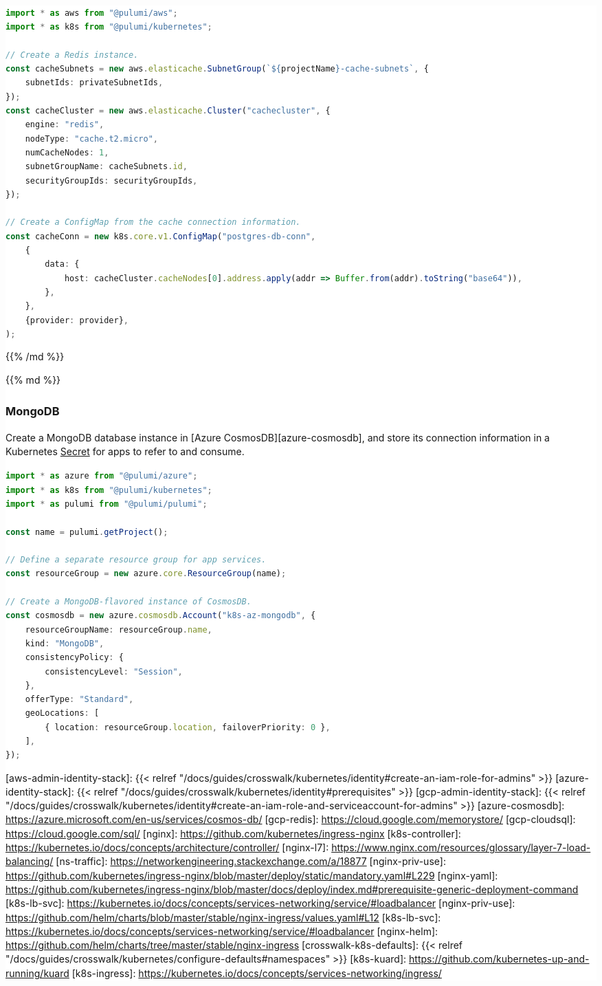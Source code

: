 ```typescript
import * as aws from "@pulumi/aws";
import * as k8s from "@pulumi/kubernetes";

// Create a Redis instance.
const cacheSubnets = new aws.elasticache.SubnetGroup(`${projectName}-cache-subnets`, {
    subnetIds: privateSubnetIds,
});
const cacheCluster = new aws.elasticache.Cluster("cachecluster", {
    engine: "redis",
    nodeType: "cache.t2.micro",
    numCacheNodes: 1,
    subnetGroupName: cacheSubnets.id,
    securityGroupIds: securityGroupIds,
});

// Create a ConfigMap from the cache connection information.
const cacheConn = new k8s.core.v1.ConfigMap("postgres-db-conn",
    {
        data: {
            host: cacheCluster.cacheNodes[0].address.apply(addr => Buffer.from(addr).toString("base64")),
        },
    },
    {provider: provider},
);
```


[k8s-secret]: https://kubernetes.io/docs/concepts/configuration/secret/
[k8s-cm]: https://kubernetes.io/docs/tasks/configure-pod-container/configure-pod-configmap/
[aws-ec]: https://aws.amazon.com/elasticache/
[aws-rds]: https://aws.amazon.com/rds/


{{% /md %}}
</div>

<div class="cloud-prologue-azure"></div>
<div class="mt">
{{% md %}}

### MongoDB

Create a MongoDB database instance in [Azure CosmosDB][azure-cosmosdb], and store its
connection information in a Kubernetes [Secret][k8s-secret] for apps to refer
to and consume.

```ts
import * as azure from "@pulumi/azure";
import * as k8s from "@pulumi/kubernetes";
import * as pulumi from "@pulumi/pulumi";

const name = pulumi.getProject();

// Define a separate resource group for app services.
const resourceGroup = new azure.core.ResourceGroup(name);

// Create a MongoDB-flavored instance of CosmosDB.
const cosmosdb = new azure.cosmosdb.Account("k8s-az-mongodb", {
    resourceGroupName: resourceGroup.name,
    kind: "MongoDB",
    consistencyPolicy: {
        consistencyLevel: "Session",
    },
    offerType: "Standard",
    geoLocations: [
        { location: resourceGroup.location, failoverPriority: 0 },
    ],
});

```

[gh-repo-stack]: https://github.com/pulumi/kubernetes-guides/tree/master/aws/05-app-services
[gh-repo-stack]: https://github.com/pulumi/kubernetes-guides/tree/master/azure/05-app-services
[gh-repo-stack]: https://github.com/pulumi/kubernetes-guides/tree/master/gcp/05-app-services
[gh-repo-stack]: https://github.com/pulumi/kubernetes-guides/tree/master/general-app-services
[aws-admin-identity-stack]: {{< relref "/docs/guides/crosswalk/kubernetes/identity#create-an-iam-role-for-admins" >}}
[azure-identity-stack]: {{< relref "/docs/guides/crosswalk/kubernetes/identity#prerequisites" >}}
[gcp-admin-identity-stack]: {{< relref "/docs/guides/crosswalk/kubernetes/identity#create-an-iam-role-and-serviceaccount-for-admins" >}}
[azure-cosmosdb]: https://azure.microsoft.com/en-us/services/cosmos-db/
[gcp-redis]: https://cloud.google.com/memorystore/
[gcp-cloudsql]: https://cloud.google.com/sql/
[nginx]: https://github.com/kubernetes/ingress-nginx
[k8s-controller]: https://kubernetes.io/docs/concepts/architecture/controller/
[nginx-l7]: https://www.nginx.com/resources/glossary/layer-7-load-balancing/
[ns-traffic]: https://networkengineering.stackexchange.com/a/18877
[nginx-priv-use]: https://github.com/kubernetes/ingress-nginx/blob/master/deploy/static/mandatory.yaml#L229
[nginx-yaml]: https://github.com/kubernetes/ingress-nginx/blob/master/docs/deploy/index.md#prerequisite-generic-deployment-command
[k8s-lb-svc]: https://kubernetes.io/docs/concepts/services-networking/service/#loadbalancer
[nginx-priv-use]: https://github.com/helm/charts/blob/master/stable/nginx-ingress/values.yaml#L12
[k8s-lb-svc]: https://kubernetes.io/docs/concepts/services-networking/service/#loadbalancer
[nginx-helm]: https://github.com/helm/charts/tree/master/stable/nginx-ingress
[crosswalk-k8s-defaults]: {{< relref "/docs/guides/crosswalk/kubernetes/configure-defaults#namespaces" >}}
[k8s-kuard]: https://github.com/kubernetes-up-and-running/kuard
[k8s-ingress]: https://kubernetes.io/docs/concepts/services-networking/ingress/